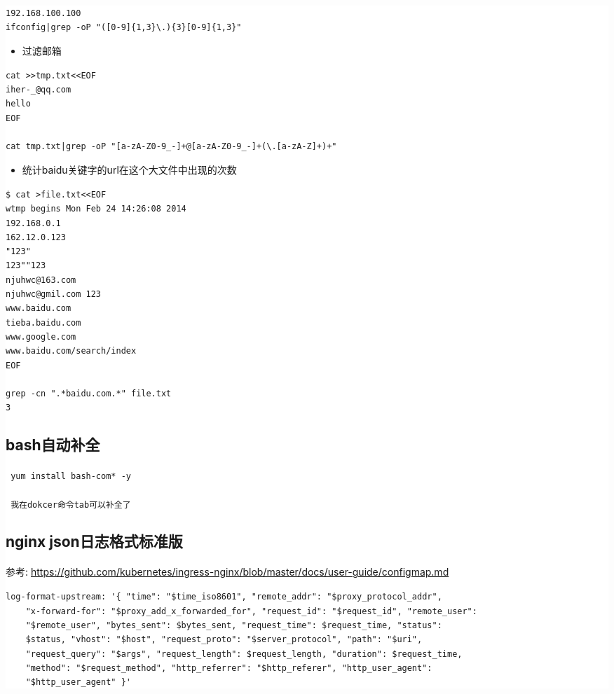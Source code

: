 ```
192.168.100.100
ifconfig|grep -oP "([0-9]{1,3}\.){3}[0-9]{1,3}"
```

- 过滤邮箱

```
cat >>tmp.txt<<EOF
iher-_@qq.com
hello
EOF

cat tmp.txt|grep -oP "[a-zA-Z0-9_-]+@[a-zA-Z0-9_-]+(\.[a-zA-Z]+)+"
```

- 统计baidu关键字的url在这个大文件中出现的次数

```
$ cat >file.txt<<EOF
wtmp begins Mon Feb 24 14:26:08 2014
192.168.0.1
162.12.0.123
"123"
123""123
njuhwc@163.com
njuhwc@gmil.com 123
www.baidu.com
tieba.baidu.com
www.google.com
www.baidu.com/search/index
EOF

grep -cn ".*baidu.com.*" file.txt
3
```

## bash自动补全
```
 yum install bash-com* -y

 我在dokcer命令tab可以补全了
```

## nginx json日志格式标准版
参考: https://github.com/kubernetes/ingress-nginx/blob/master/docs/user-guide/configmap.md
```
log-format-upstream: '{ "time": "$time_iso8601", "remote_addr": "$proxy_protocol_addr",
    "x-forward-for": "$proxy_add_x_forwarded_for", "request_id": "$request_id", "remote_user":
    "$remote_user", "bytes_sent": $bytes_sent, "request_time": $request_time, "status":
    $status, "vhost": "$host", "request_proto": "$server_protocol", "path": "$uri",
    "request_query": "$args", "request_length": $request_length, "duration": $request_time,
    "method": "$request_method", "http_referrer": "$http_referer", "http_user_agent":
    "$http_user_agent" }'
```
